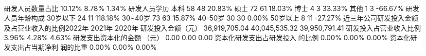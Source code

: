 研发人员数量占比
10.12%
8.78%
1.34%
研发人员学历
本科
58
48
20.83%
硕士
72
61
18.03%
博士
4
3
33.33%
其他
1
3
-66.67%
研发人员年龄构成
30岁以下
24
11
118.18%
30~40岁
73
63
15.87%
40-50岁
30
30
0.00%
50岁以上
8
11
-27.27%
近三年公司研发投入金额及占营业收入的比例2022年
2021年
2020年
研发投入金额（元）
36,919,705.04
40,045,535.32
39,950,791.41
研发投入占营业收入比例
3.96%
4.28%
4.63%
研发支出资本化的金额
（元）
0.00
0.00
0.00
资本化研发支出占研发投入
的比例
0.00%
0.00%
0.00%
资本化研发支出占当期净利
润的比重
0.00%
0.00%
0.00%